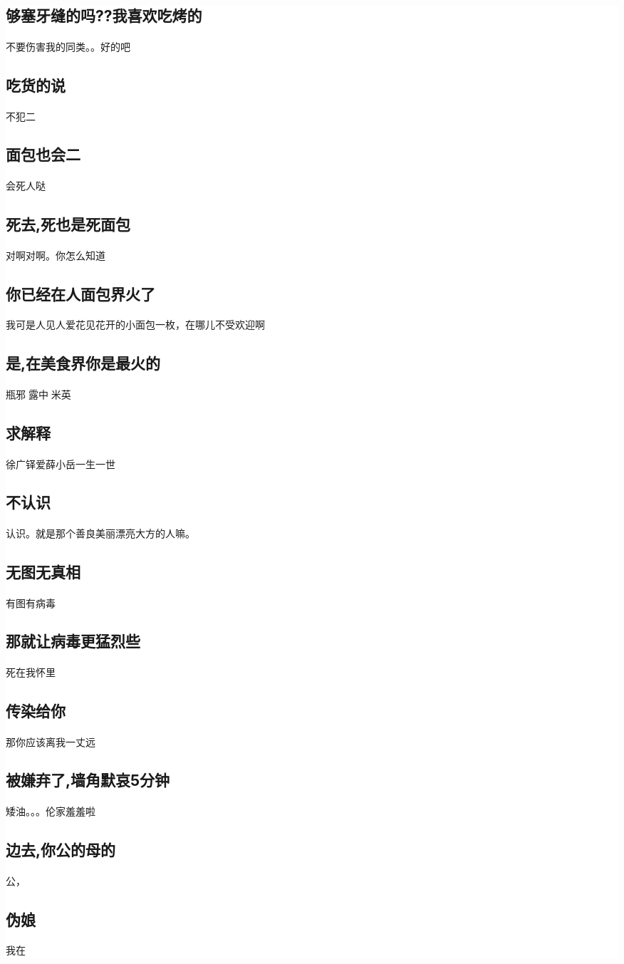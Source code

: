 ## 够塞牙缝的吗??我喜欢吃烤的
不要伤害我的同类。。好的吧

## 吃货的说
不犯二

## 面包也会二
会死人哒

## 死去,死也是死面包
对啊对啊。你怎么知道

## 你已经在人面包界火了
我可是人见人爱花见花开的小面包一枚，在哪儿不受欢迎啊

## 是,在美食界你是最火的
瓶邪 露中 米英

## 求解释
徐广铎爱薛小岳一生一世

## 不认识
认识。就是那个善良美丽漂亮大方的人嘛。

## 无图无真相
有图有病毒

## 那就让病毒更猛烈些
死在我怀里

## 传染给你
那你应该离我一丈远

## 被嫌弃了,墙角默哀5分钟
矮油。。。伦家羞羞啦

## 边去,你公的母的
公，

## 伪娘
我在
